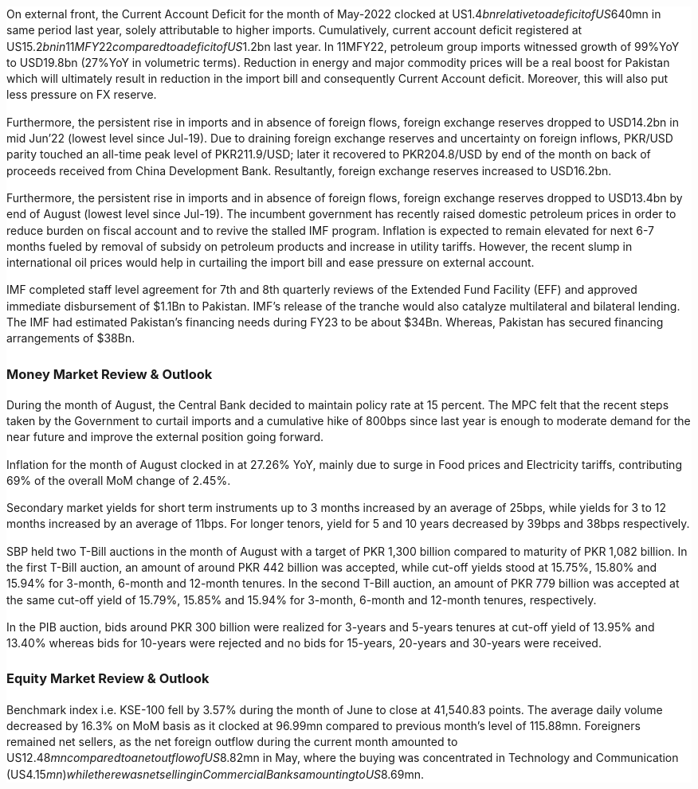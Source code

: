 On external front, the Current Account Deficit for the month of May-2022 clocked at US$1.4bn relative to a deficit of US$640mn in same period last year, solely attributable to higher imports. Cumulatively, current account deficit registered at US$15.2bn in 11MFY22 compared to a deficit of US$1.2bn last year. In 11MFY22, petroleum group imports witnessed growth of 99%YoY to USD19.8bn (27%YoY in volumetric terms). Reduction in energy and major commodity prices will be a real boost for Pakistan which will ultimately result in reduction in the import bill and consequently Current Account deficit. Moreover, this will also put less pressure on FX reserve.

Furthermore, the persistent rise in imports and in absence of foreign flows, foreign exchange reserves dropped to USD14.2bn in mid Jun’22 (lowest level since Jul-19). Due to draining foreign exchange reserves and uncertainty on foreign inflows, PKR/USD parity touched an all-time peak level of PKR211.9/USD; later it recovered to PKR204.8/USD by end of the month on back of proceeds received from China Development Bank. Resultantly, foreign exchange reserves increased to USD16.2bn.

Furthermore, the persistent rise in imports and in absence of foreign flows, foreign exchange reserves dropped to USD13.4bn by end of August (lowest level since Jul-19). The incumbent government has recently raised domestic petroleum prices in order to reduce burden on fiscal account and to revive the stalled IMF program. Inflation is expected to remain elevated for next 6-7 months fueled by removal of subsidy on petroleum products and increase in utility tariffs. However, the recent slump in international oil prices would help in curtailing the import bill and ease pressure on external account.

IMF completed staff level agreement for 7th and 8th quarterly reviews of the Extended Fund Facility (EFF) and approved immediate disbursement of $1.1Bn to Pakistan. IMF’s release of the tranche would also catalyze multilateral and bilateral lending. The IMF had estimated Pakistan’s financing needs during FY23 to be about $34Bn. Whereas, Pakistan has secured financing arrangements of $38Bn.

### Money Market Review & Outlook

During the month of August, the Central Bank decided to maintain policy rate at 15 percent. The MPC felt that the recent steps taken by the Government to curtail imports and a cumulative hike of 800bps since last year is enough to moderate demand for the near future and improve the external position going forward.

Inflation for the month of August clocked in at 27.26% YoY, mainly due to surge in Food prices and Electricity tariffs, contributing 69% of the overall MoM change of 2.45%.

Secondary market yields for short term instruments up to 3 months increased by an average of 25bps, while yields for 3 to 12 months increased by an average of 11bps. For longer tenors, yield for 5 and 10 years decreased by 39bps and 38bps respectively.

SBP held two T-Bill auctions in the month of August with a target of PKR 1,300 billion compared to maturity of PKR 1,082 billion. In the first T-Bill auction, an amount of around PKR 442 billion was accepted, while cut-off yields stood at 15.75%, 15.80% and 15.94% for 3-month, 6-month and 12-month tenures. In the second T-Bill auction, an amount of PKR 779 billion was accepted at the same cut-off yield of 15.79%, 15.85% and 15.94% for 3-month, 6-month and 12-month tenures, respectively.

In the PIB auction, bids around PKR 300 billion were realized for 3-years and 5-years tenures at cut-off yield of 13.95% and 13.40% whereas bids for 10-years were rejected and no bids for 15-years, 20-years and 30-years were received.

### Equity Market Review & Outlook

Benchmark index i.e. KSE-100 fell by 3.57% during the month of June to close at 41,540.83 points. The average daily volume decreased by 16.3% on MoM basis as it clocked at 96.99mn compared to previous month’s level of 115.88mn. Foreigners remained net sellers, as the net foreign outflow during the current month amounted to US$12.48mn compared to a net outflow of US$8.82mn in May, where the buying was concentrated in Technology and Communication (US$4.15mn) while there was net selling in Commercial Banks amounting to US$8.69mn.
